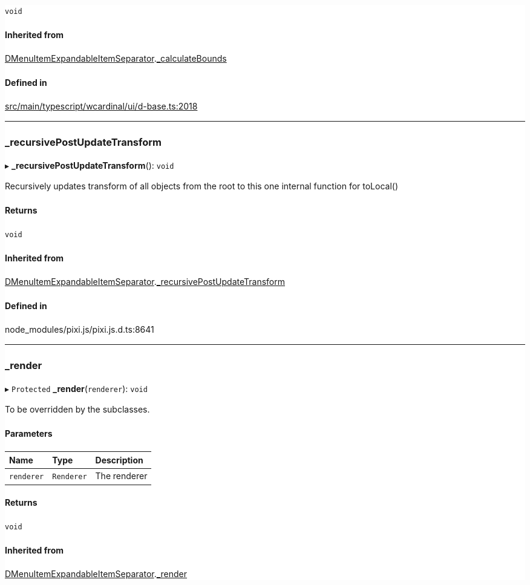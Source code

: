 `void`

#### Inherited from

[DMenuItemExpandableItemSeparator](DMenuItemExpandableItemSeparator.md).[_calculateBounds](DMenuItemExpandableItemSeparator.md#_calculatebounds)

#### Defined in

[src/main/typescript/wcardinal/ui/d-base.ts:2018](https://github.com/winter-cardinal/winter-cardinal-ui/blob/v0.310.1/src/main/typescript/wcardinal/ui/d-base.ts#L2018)

___

### \_recursivePostUpdateTransform

▸ **_recursivePostUpdateTransform**(): `void`

Recursively updates transform of all objects from the root to this one
internal function for toLocal()

#### Returns

`void`

#### Inherited from

[DMenuItemExpandableItemSeparator](DMenuItemExpandableItemSeparator.md).[_recursivePostUpdateTransform](DMenuItemExpandableItemSeparator.md#_recursivepostupdatetransform)

#### Defined in

node_modules/pixi.js/pixi.js.d.ts:8641

___

### \_render

▸ `Protected` **_render**(`renderer`): `void`

To be overridden by the subclasses.

#### Parameters

| Name | Type | Description |
| :------ | :------ | :------ |
| `renderer` | `Renderer` | The renderer |

#### Returns

`void`

#### Inherited from

[DMenuItemExpandableItemSeparator](DMenuItemExpandableItemSeparator.md).[_render](DMenuItemExpandableItemSeparator.md#_render)
